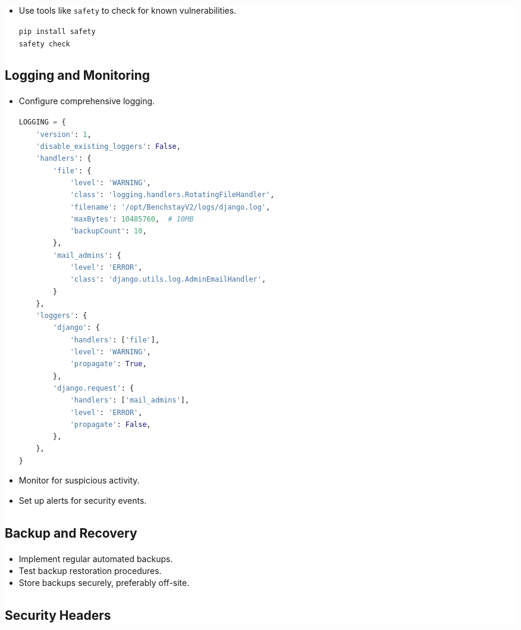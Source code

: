 - Use tools like `safety` to check for known vulnerabilities.
  ```bash
  pip install safety
  safety check
  ```

## Logging and Monitoring

- Configure comprehensive logging.
  ```python
  LOGGING = {
      'version': 1,
      'disable_existing_loggers': False,
      'handlers': {
          'file': {
              'level': 'WARNING',
              'class': 'logging.handlers.RotatingFileHandler',
              'filename': '/opt/BenchstayV2/logs/django.log',
              'maxBytes': 10485760,  # 10MB
              'backupCount': 10,
          },
          'mail_admins': {
              'level': 'ERROR',
              'class': 'django.utils.log.AdminEmailHandler',
          }
      },
      'loggers': {
          'django': {
              'handlers': ['file'],
              'level': 'WARNING',
              'propagate': True,
          },
          'django.request': {
              'handlers': ['mail_admins'],
              'level': 'ERROR',
              'propagate': False,
          },
      },
  }
  ```

- Monitor for suspicious activity.
- Set up alerts for security events.

## Backup and Recovery

- Implement regular automated backups.
- Test backup restoration procedures.
- Store backups securely, preferably off-site.

## Security Headers
